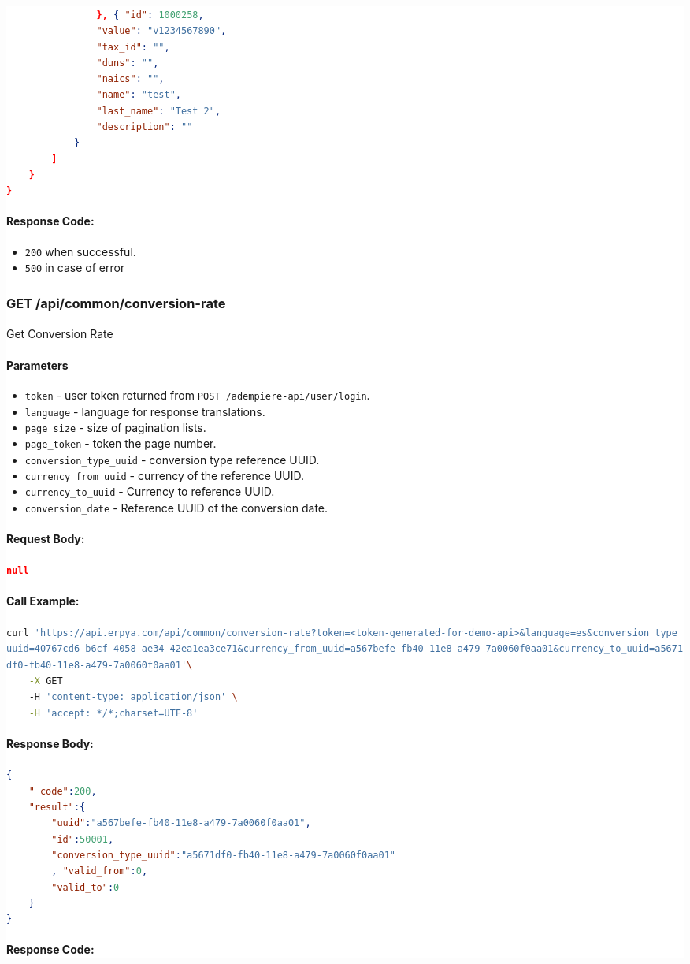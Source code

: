 ```json
                }, { "id": 1000258,
                "value": "v1234567890",
                "tax_id": "",
                "duns": "",
                "naics": "",
                "name": "test",
                "last_name": "Test 2",
                "description": ""
            }
        ]
    }
}
```
#### Response Code:

- `200` when successful.
- `500` in case of error


### GET /api/common/conversion-rate

Get Conversion Rate

#### Parameters
- `token` - user token returned from `POST /adempiere-api/user/login`.
- `language` - language for response translations.
- `page_size` - size of pagination lists.
- `page_token` - token the page number.
- `conversion_type_uuid` - conversion type reference UUID.
- `currency_from_uuid` - currency of the reference UUID.
- `currency_to_uuid` - Currency to reference UUID.
- `conversion_date` - Reference UUID of the conversion date.
#### Request Body:

```json
null
```

#### Call Example:

```bash
curl 'https://api.erpya.com/api/common/conversion-rate?token=<token-generated-for-demo-api>&language=es&conversion_type_uuid=40767cd6-b6cf-4058-ae34-42ea1ea3ce71&currency_from_uuid=a567befe-fb40-11e8-a479-7a0060f0aa01&currency_to_uuid=a5671df0-fb40-11e8-a479-7a0060f0aa01'\
    -X GET
    -H 'content-type: application/json' \
    -H 'accept: */*;charset=UTF-8'
```
#### Response Body:

```json
{
	" code":200,
	"result":{
		"uuid":"a567befe-fb40-11e8-a479-7a0060f0aa01",
		"id":50001,
		"conversion_type_uuid":"a5671df0-fb40-11e8-a479-7a0060f0aa01"
		, "valid_from":0,
		"valid_to":0
	}
}
```
#### Response Code:
